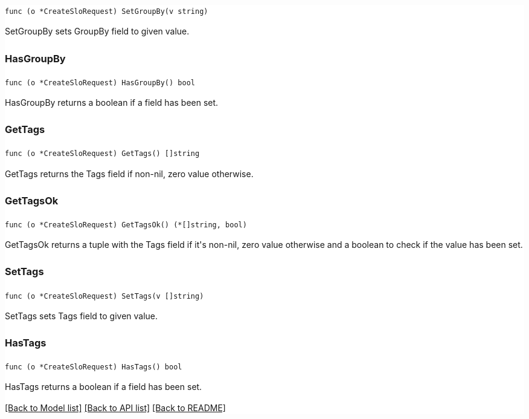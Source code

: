 `func (o *CreateSloRequest) SetGroupBy(v string)`

SetGroupBy sets GroupBy field to given value.

### HasGroupBy

`func (o *CreateSloRequest) HasGroupBy() bool`

HasGroupBy returns a boolean if a field has been set.

### GetTags

`func (o *CreateSloRequest) GetTags() []string`

GetTags returns the Tags field if non-nil, zero value otherwise.

### GetTagsOk

`func (o *CreateSloRequest) GetTagsOk() (*[]string, bool)`

GetTagsOk returns a tuple with the Tags field if it's non-nil, zero value otherwise
and a boolean to check if the value has been set.

### SetTags

`func (o *CreateSloRequest) SetTags(v []string)`

SetTags sets Tags field to given value.

### HasTags

`func (o *CreateSloRequest) HasTags() bool`

HasTags returns a boolean if a field has been set.


[[Back to Model list]](../README.md#documentation-for-models) [[Back to API list]](../README.md#documentation-for-api-endpoints) [[Back to README]](../README.md)



